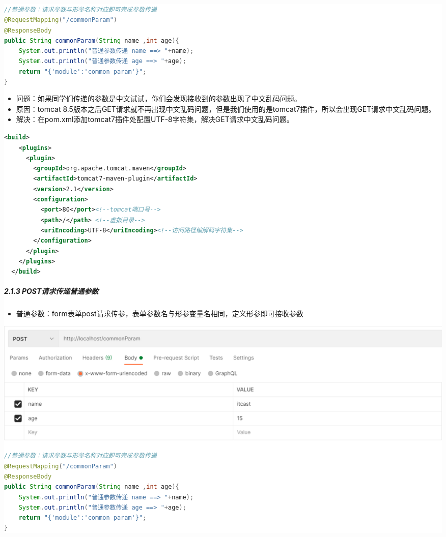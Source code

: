 ```java
//普通参数：请求参数与形参名称对应即可完成参数传递
@RequestMapping("/commonParam")
@ResponseBody
public String commonParam(String name ,int age){
    System.out.println("普通参数传递 name ==> "+name);
    System.out.println("普通参数传递 age ==> "+age);
    return "{'module':'common param'}";
}
```

- 问题：如果同学们传递的参数是中文试试，你们会发现接收到的参数出现了中文乱码问题。
- 原因：tomcat 8.5版本之后GET请求就不再出现中文乱码问题，但是我们使用的是tomcat7插件，所以会出现GET请求中文乱码问题。
- 解决：在pom.xml添加tomcat7插件处配置UTF-8字符集，解决GET请求中文乱码问题。

```xml
<build>
    <plugins>
      <plugin>
        <groupId>org.apache.tomcat.maven</groupId>
        <artifactId>tomcat7-maven-plugin</artifactId>
        <version>2.1</version>
        <configuration>
          <port>80</port><!--tomcat端口号-->
          <path>/</path> <!--虚拟目录-->
          <uriEncoding>UTF-8</uriEncoding><!--访问路径编解码字符集-->
        </configuration>
      </plugin>
    </plugins>
  </build>
```



##### 2.1.3 POST请求传递普通参数

- 普通参数：form表单post请求传参，表单参数名与形参变量名相同，定义形参即可接收参数

![image-20210805103041922](images1/image-20210805103041922.png)

```java
//普通参数：请求参数与形参名称对应即可完成参数传递
@RequestMapping("/commonParam")
@ResponseBody
public String commonParam(String name ,int age){
    System.out.println("普通参数传递 name ==> "+name);
    System.out.println("普通参数传递 age ==> "+age);
    return "{'module':'common param'}";
}
```
